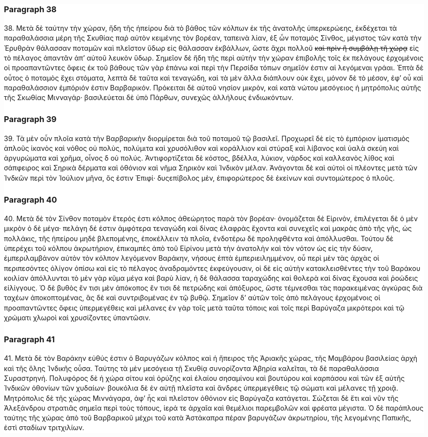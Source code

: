 
### Paragraph 38

<p>38. Μετὰ δὲ ταύτην τὴν χώραν, ἤδη τῆς ἠπείρου διὰ τὸ βάθος τῶν κόλπων ἐκ τῆς ἀνατολῆς
ὑπερκερώεης, <lb n="15"/> ἐκδέχεται <supplied reason="omitted">τὰ</supplied> παραθαλάσσια μέρη τῆς
Σκυθίας παῤ αὐτὸν κειμένης τὸν βορέαν, ταπεινὰ λίαν, ἐξ ὧν ποταμὸς Σίνθος, μέγιστος τῶν κατὰ τὴν
Ἐρυθρὰν θάλασσαν ποταμῶν καὶ πλεῖστον ὕδωρ εἰς θάλασσαν ἐκβάλλων, ὥστε ἄχρι πολλοῦ <del> καὶ πρὶν ἢ
συμβάλῃ τῆ χώρᾳ</del> εἰς <pb n="287"/> τὸ πέλαγος ἀπαντᾶν ἀπʼ αὐτοῦ λευκὸν ὕδωρ. Σημεῖον δὲ ἤδη τῆς
περὶ αὐτὴν <supplied reason="omitted">τὴν</supplied> χώραν ἐπιβολῆς τοῖς ἐκ πελάγους ἐρχομένοις οἱ
προαπαντῶντες ὄφεις ἐκ τοῦ βάθους τῶν γὰρ ἐπάνω καὶ περὶ τὴν Περσίδα τόπων <lb n="5"/> σημεῖόν ἐστιν
αἱ λεγόμεναι γράαι. Ἑπτὰ δὲ οὗτος ὁ ποταμὸς ἔχει στόματα, λεπτὰ δὲ ταῦτα καὶ τεναγώδη, καὶ τὰ μὲν
ἄλλα διάπλουν οὐκ ἔχει, μόνον δὲ τὸ μέσον, ἐφʼ οὗ καὶ παραθαλάσσιον ἐμπόριόν ἐστιν Βαρβαρικόν.
Πρόκειται δὲ αὐτοῦ νησίον μικρὸν, καὶ κατὰ νώτου <lb n="10"/> μεσόγειος ἡ μητρόπολις αὐτῆς τῆς
Σκωθίας Μινναγάρ· βασιλεύεται δὲ ὑπὸ Πάρθων, συνεχῶς ἀλλήλους ἐνδιωκόντων.</p>


### Paragraph 39

<p>39. Τὰ μὲν οὖν πλοῖα κατὰ τὴν Βαρβαρικὴν διορμίρεται <lb n="15"/> διὰ τοῦ ποταμοῦ τῷ
βασιλεῖ. Προχωρεῖ δὲ εἰς τὸ ἐμπόριον ἱματισμὸς ἁπλοῦς ἱκανὸς καὶ νόθος οὐ πολὺς, πολύμιτα καὶ
χρυσόλιθον καὶ κοράλλιον καὶ στύραξ καὶ λίβανος καὶ ὑαλὰ σκεύη καὶ ἀργυρώματα καὶ χρῆμα, οἶνος δ οὐ
πολύς. Ἀντιφορτίζεται δὲ κόστος, βδέλλα, <pb n="288"/> λύκιον, νάρδος καὶ καλλεανὸς λίθος καὶ
σάπφειρος καὶ Σηρικὰ δέρματα καὶ ὀθόνιον καὶ νῆμα Σηρικὸν καὶ Ἰνδικὸν μέλαν. Ἀνάγονται δὲ καὶ αὐτοὶ
οἱ πλέοντες μετὰ τῶν Ἰνδκῶν <gap reason="omitted" extent="unknown"/>περὶ τὸν Ἰούλιον μῆνα, ὅς ἐστιν
<lb n="5"/> Ἐπιφί· δυςεπίβολος μὲν, ἐπιφορώτερος δὲ ἐκείνων καὶ συντομώτερος ὁ πλοῦς.</p>


### Paragraph 40

<p>40. Μετὰ δὲ τὸν Σίνθον ποταμὸν ἕτερός ἐστι κόλπος ἀθεώρητος παρὰ τὸν βορέαν· ὀνομάζεται δὲ
Εἰρινὸν, ἐπιλέγεται δὲ ὁ μὲν μικρὸν ὁ δὲ μέγα· πελάγη δέ <lb n="10"/> ἐστιν ἀμφότερα τεναγώδη καὶ
δίνας ἐλαφρὰς ἔχοντα καὶ συνεχεῖς καὶ μακρὰς ἀπὸ τῆς γῆς, ὡς πολλάκις, τῆς ἠπείρου μηδὲ βλεπομένης,
ἐποκέλλειν τὰ πλοῖα, ἐνδοτέρω δὲ προληφθέντα καὶ ἀπόλλυσθαι. Τούτου δὲ ὑπερέχει τοῦ κόλπου
ἀκρωτήριον, ἐπικαμπὲς ἀπὸ τοῦ <lb n="15"/> Εἰρίνου μετὰ τὴν ἀνατολὴν καὶ τὸν νότον ὡς εἰς τὴν <pb
n="289"/> δύσιν, ἐμπεριλαμβάνον αὐτὸν τὸν κόλπον λεγόμενον Βαράκην, νήσους ἑπτὰ ἐμπεριειλημμένον, οὗ
περὶ μὲν τὰς ἀρχὰς οἱ περιπεσόντες ὀλίγον ὀπίσω καὶ εἰς τὸ πέλαγος ἀναδραμόντες ἐκφεύγουσιν, οἱ δὲ
εἰς αὐτὴν κατακλεισθέντες <lb n="5"/> τὴν τοῦ Βαράκου κοιλίαν ἀπόλλυνται τὸ μὲν γὰρ κῦμα μέγα καὶ
βαρὺ λίαν, ἡ δὲ θάλασσα ταραχώδης καὶ θολερὰ καὶ δίνας ἔχουσα καὶ ῥοώδεις εἰλίγγους. Ὁ δὲ βυθὸς ἔν
τισι μὲν ἀπόκοπος ἔν τισι δὲ πετρώδης καὶ ἀπόξυρος, ὥστε τέμνεσθαι τὰς παρακειμένας <lb n="10"/>
ἀγκύρας διὰ ταχέων ἀποκοπτομένας, ἃς δὲ καὶ συντριβομένας ἐν τῷ βυθῷ. Σημεῖον δʼ αὐτῶν τοῖς ἀπὸ
πελάγους ἐρχομένοις οἱ προαπαντῶντες ὄφεις ὑπερμεγέθεις καὶ μέλανες ἐν γὰρ τοῖς μετὰ ταῦτα τόποις
καὶ τοῖς περὶ Βαρύγαζα μικρότεροι καὶ τῷ χρώματι <lb n="15"/> χλωροὶ καὶ χρυσίζοντες ὑπαντῶσιν.</p>


### Paragraph 41

<p>41. Μετὰ δὲ τὸν Βαράκην εὐθύς ἐστιν ὁ Βαρυγάζων κόλπος καὶ ἡ ἤπειρος τῆς Ἀριακῆς χώρας,
τῆς Μαμβάρου βασιλείας ἀρχὴ καὶ τῆς ὅλης Ἰνδικῆς οὖσα. Ταύτης τὰ μὲν μεσόγεια τῇ Σκυθίᾳ συνορίζοντα
Ἀβηρία <pb n="290"/> καλεῖται, τὰ δὲ παραθαλάσσια Συραστρηνή. Πολυφόρος δὲ ἡ χώρα σίτου καὶ ὀρύζης
καὶ ἐλαίου σησαμίνου καὶ βουτύρου καὶ καρπάσου καὶ τῶν ἐξ αὐτῆς Ἰνδικῶν ὀθονίων τῶν χυδαίων·
βουκόλια δὲ ἐν αὐτῇ πλεῖστα <lb n="5"/> καὶ ἄνδρες ὑπερμεγέθεις τῷ σώματι καὶ μέλανες τῇ χροιᾷ.
Μητρόπολις δὲ τῆς χώρας Μιννάγαρα, ἀφʼ ἧς καὶ πλεῖστον ὀθόνιον εἰς Βαρύγαζα κατάγεται. Σώζεται δὲ
ἔτι καὶ νῦν τῆς Ἀλεξάνδρου στρατιᾶς σημεῖα περὶ τοὺς τόπους, ἱερά τε ἀρχαῖα καὶ θεμέλιοι παρεμβολῶν
<lb n="10"/> καὶ φρέατα μέγιστα. Ὁ δὲ παράπλους ταύτης τῆς χώρας ἀπὸ τοῦ Βαρβαρικοῦ μέχρι τοῦ κατὰ
Ἀστάκαπρα πέραν βαρυγάζων ἀκρωτηρίου, τῆς λεγομένης Παπικῆς, ἐστὶ σταδίων τριτχιλίων.</p>

